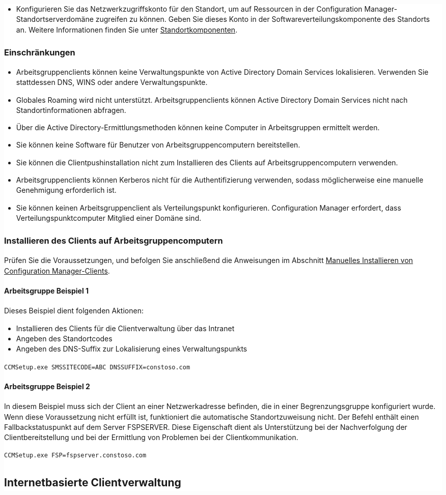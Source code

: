 - Konfigurieren Sie das Netzwerkzugriffskonto für den Standort, um auf Ressourcen in der Configuration Manager-Standortserverdomäne zugreifen zu können. Geben Sie dieses Konto in der Softwareverteilungskomponente des Standorts an. Weitere Informationen finden Sie unter [Standortkomponenten](../../servers/deploy/configure/site-components.md).  

### <a name="limitations"></a>Einschränkungen  

- Arbeitsgruppenclients können keine Verwaltungspunkte von Active Directory Domain Services lokalisieren. Verwenden Sie stattdessen DNS, WINS oder andere Verwaltungspunkte.  

- Globales Roaming wird nicht unterstützt. Arbeitsgruppenclients können Active Directory Domain Services nicht nach Standortinformationen abfragen.  

- Über die Active Directory-Ermittlungsmethoden können keine Computer in Arbeitsgruppen ermittelt werden.  

- Sie können keine Software für Benutzer von Arbeitsgruppencomputern bereitstellen.  

- Sie können die Clientpushinstallation nicht zum Installieren des Clients auf Arbeitsgruppencomputern verwenden.  

- Arbeitsgruppenclients können Kerberos nicht für die Authentifizierung verwenden, sodass möglicherweise eine manuelle Genehmigung erforderlich ist.  

- Sie können keinen Arbeitsgruppenclient als Verteilungspunkt konfigurieren. Configuration Manager erfordert, dass Verteilungspunktcomputer Mitglied einer Domäne sind.  

### <a name="install-the-client-on-workgroup-computers"></a>Installieren des Clients auf Arbeitsgruppencomputern  

Prüfen Sie die Voraussetzungen, und befolgen Sie anschließend die Anweisungen im Abschnitt [Manuelles Installieren von Configuration Manager-Clients](#BKMK_Manual).  

#### <a name="workgroup-example-1"></a>Arbeitsgruppe Beispiel 1

Dieses Beispiel dient folgenden Aktionen:

- Installieren des Clients für die Clientverwaltung über das Intranet
- Angeben des Standortcodes
- Angeben des DNS-Suffix zur Lokalisierung eines Verwaltungspunkts  

`CCMSetup.exe SMSSITECODE=ABC DNSSUFFIX=constoso.com`  

#### <a name="workgroup-example-2"></a>Arbeitsgruppe Beispiel 2

In diesem Beispiel muss sich der Client an einer Netzwerkadresse befinden, die in einer Begrenzungsgruppe konfiguriert wurde. Wenn diese Voraussetzung nicht erfüllt ist, funktioniert die automatische Standortzuweisung nicht. Der Befehl enthält einen Fallbackstatuspunkt auf dem Server FSPSERVER. Diese Eigenschaft dient als Unterstützung bei der Nachverfolgung der Clientbereitstellung und bei der Ermittlung von Problemen bei der Clientkommunikation.

`CCMSetup.exe FSP=fspserver.constoso.com`  

## <a name="internet-based-client-management"></a><a name="BKMK_ClientInternet"></a> Internetbasierte Clientverwaltung  
